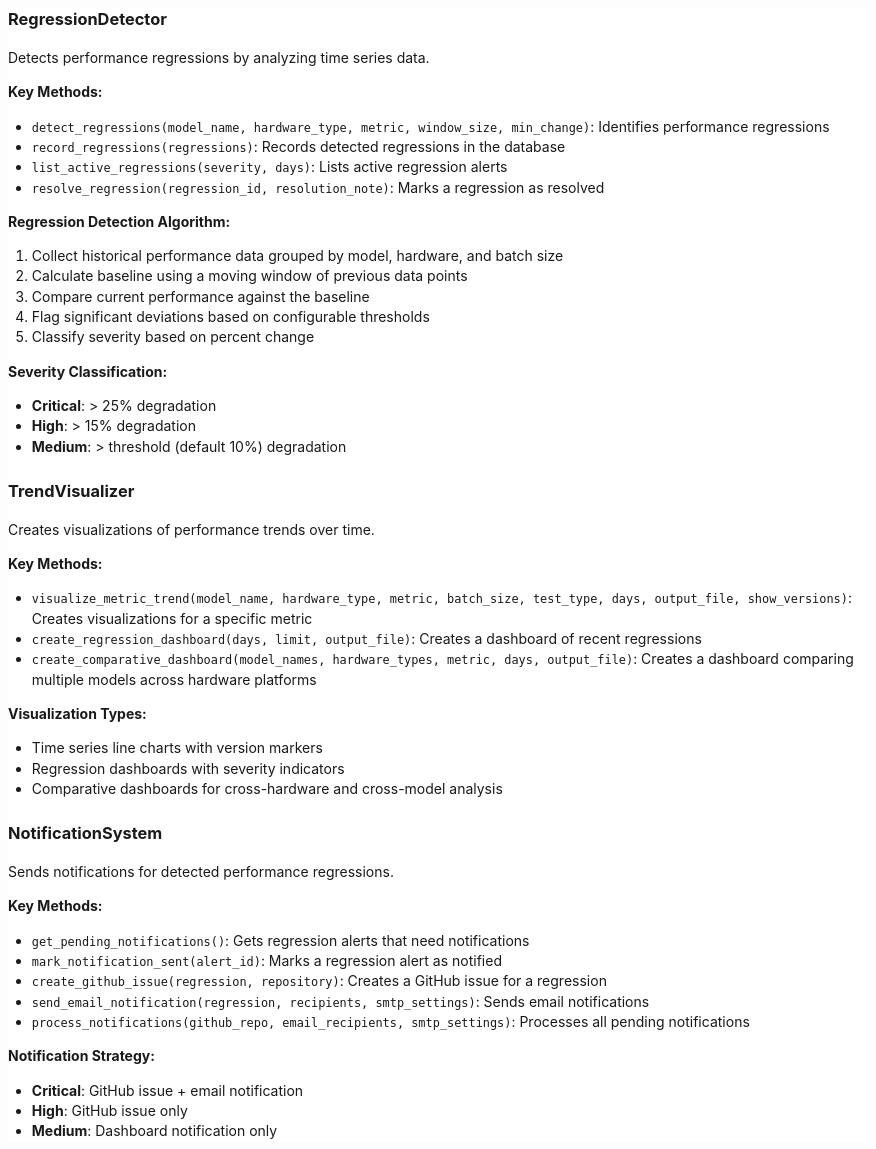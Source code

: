 ### RegressionDetector

Detects performance regressions by analyzing time series data.

**Key Methods:**
- `detect_regressions(model_name, hardware_type, metric, window_size, min_change)`: Identifies performance regressions
- `record_regressions(regressions)`: Records detected regressions in the database
- `list_active_regressions(severity, days)`: Lists active regression alerts
- `resolve_regression(regression_id, resolution_note)`: Marks a regression as resolved

**Regression Detection Algorithm:**
1. Collect historical performance data grouped by model, hardware, and batch size
2. Calculate baseline using a moving window of previous data points
3. Compare current performance against the baseline
4. Flag significant deviations based on configurable thresholds
5. Classify severity based on percent change

**Severity Classification:**
- **Critical**: > 25% degradation
- **High**: > 15% degradation
- **Medium**: > threshold (default 10%) degradation

### TrendVisualizer

Creates visualizations of performance trends over time.

**Key Methods:**
- `visualize_metric_trend(model_name, hardware_type, metric, batch_size, test_type, days, output_file, show_versions)`: Creates visualizations for a specific metric
- `create_regression_dashboard(days, limit, output_file)`: Creates a dashboard of recent regressions
- `create_comparative_dashboard(model_names, hardware_types, metric, days, output_file)`: Creates a dashboard comparing multiple models across hardware platforms

**Visualization Types:**
- Time series line charts with version markers
- Regression dashboards with severity indicators
- Comparative dashboards for cross-hardware and cross-model analysis

### NotificationSystem

Sends notifications for detected performance regressions.

**Key Methods:**
- `get_pending_notifications()`: Gets regression alerts that need notifications
- `mark_notification_sent(alert_id)`: Marks a regression alert as notified
- `create_github_issue(regression, repository)`: Creates a GitHub issue for a regression
- `send_email_notification(regression, recipients, smtp_settings)`: Sends email notifications
- `process_notifications(github_repo, email_recipients, smtp_settings)`: Processes all pending notifications

**Notification Strategy:**
- **Critical**: GitHub issue + email notification
- **High**: GitHub issue only
- **Medium**: Dashboard notification only
